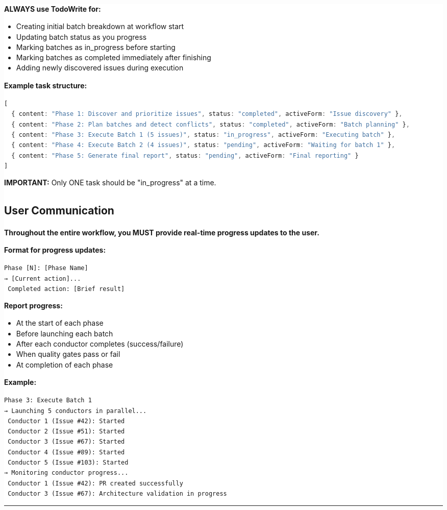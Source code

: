 **ALWAYS use TodoWrite for:**
- Creating initial batch breakdown at workflow start
- Updating batch status as you progress
- Marking batches as in_progress before starting
- Marking batches as completed immediately after finishing
- Adding newly discovered issues during execution

**Example task structure:**
```typescript
[
  { content: "Phase 1: Discover and prioritize issues", status: "completed", activeForm: "Issue discovery" },
  { content: "Phase 2: Plan batches and detect conflicts", status: "completed", activeForm: "Batch planning" },
  { content: "Phase 3: Execute Batch 1 (5 issues)", status: "in_progress", activeForm: "Executing batch" },
  { content: "Phase 4: Execute Batch 2 (4 issues)", status: "pending", activeForm: "Waiting for batch 1" },
  { content: "Phase 5: Generate final report", status: "pending", activeForm: "Final reporting" }
]
```

**IMPORTANT:** Only ONE task should be "in_progress" at a time.

## User Communication

**Throughout the entire workflow, you MUST provide real-time progress updates to the user.**

**Format for progress updates:**
```
Phase [N]: [Phase Name]
→ [Current action]...
 Completed action: [Brief result]
```

**Report progress:**
- At the start of each phase
- Before launching each batch
- After each conductor completes (success/failure)
- When quality gates pass or fail
- At completion of each phase

**Example:**
```
Phase 3: Execute Batch 1
→ Launching 5 conductors in parallel...
 Conductor 1 (Issue #42): Started
 Conductor 2 (Issue #51): Started
 Conductor 3 (Issue #67): Started
 Conductor 4 (Issue #89): Started
 Conductor 5 (Issue #103): Started
→ Monitoring conductor progress...
 Conductor 1 (Issue #42): PR created successfully
 Conductor 3 (Issue #67): Architecture validation in progress
```

---